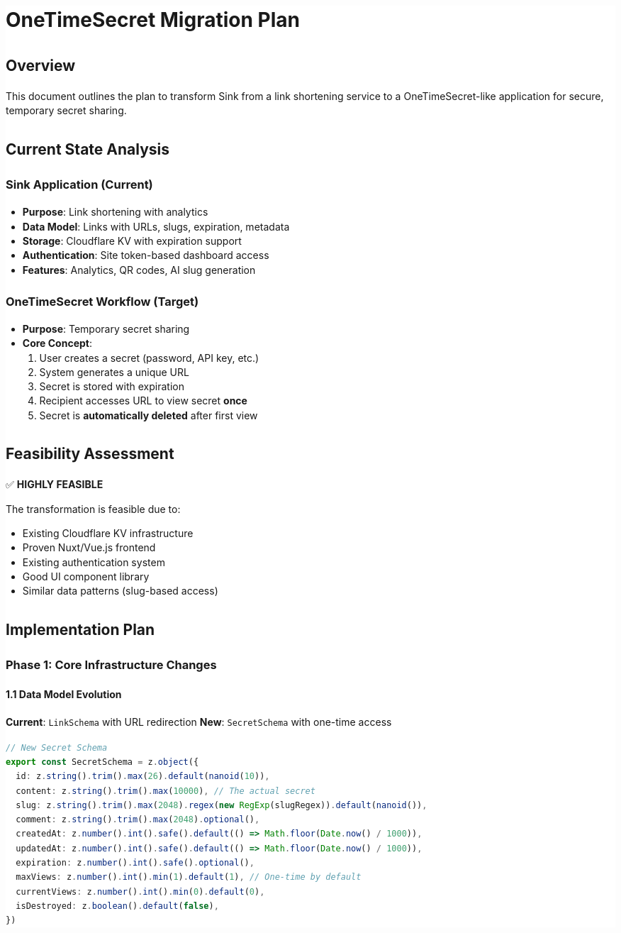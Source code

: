 # OneTimeSecret Migration Plan

## Overview

This document outlines the plan to transform Sink from a link shortening service to a OneTimeSecret-like application for secure, temporary secret sharing.

## Current State Analysis

### Sink Application (Current)
- **Purpose**: Link shortening with analytics
- **Data Model**: Links with URLs, slugs, expiration, metadata
- **Storage**: Cloudflare KV with expiration support
- **Authentication**: Site token-based dashboard access
- **Features**: Analytics, QR codes, AI slug generation

### OneTimeSecret Workflow (Target)
- **Purpose**: Temporary secret sharing
- **Core Concept**: 
  1. User creates a secret (password, API key, etc.)
  2. System generates a unique URL
  3. Secret is stored with expiration
  4. Recipient accesses URL to view secret **once**
  5. Secret is **automatically deleted** after first view

## Feasibility Assessment

✅ **HIGHLY FEASIBLE**

The transformation is feasible due to:
- Existing Cloudflare KV infrastructure
- Proven Nuxt/Vue.js frontend
- Existing authentication system
- Good UI component library
- Similar data patterns (slug-based access)

## Implementation Plan

### Phase 1: Core Infrastructure Changes

#### 1.1 Data Model Evolution

**Current**: `LinkSchema` with URL redirection
**New**: `SecretSchema` with one-time access

```typescript
// New Secret Schema
export const SecretSchema = z.object({
  id: z.string().trim().max(26).default(nanoid(10)),
  content: z.string().trim().max(10000), // The actual secret
  slug: z.string().trim().max(2048).regex(new RegExp(slugRegex)).default(nanoid()),
  comment: z.string().trim().max(2048).optional(),
  createdAt: z.number().int().safe().default(() => Math.floor(Date.now() / 1000)),
  updatedAt: z.number().int().safe().default(() => Math.floor(Date.now() / 1000)),
  expiration: z.number().int().safe().optional(),
  maxViews: z.number().int().min(1).default(1), // One-time by default
  currentViews: z.number().int().min(0).default(0),
  isDestroyed: z.boolean().default(false),
})
```
